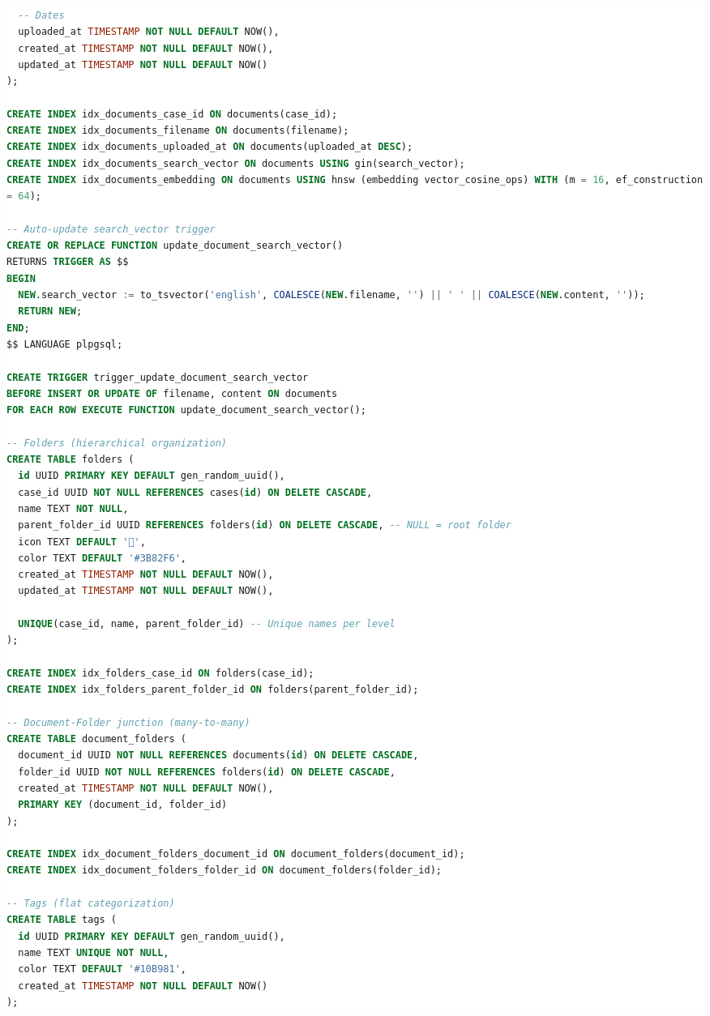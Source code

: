 ```sql
  -- Dates
  uploaded_at TIMESTAMP NOT NULL DEFAULT NOW(),
  created_at TIMESTAMP NOT NULL DEFAULT NOW(),
  updated_at TIMESTAMP NOT NULL DEFAULT NOW()
);

CREATE INDEX idx_documents_case_id ON documents(case_id);
CREATE INDEX idx_documents_filename ON documents(filename);
CREATE INDEX idx_documents_uploaded_at ON documents(uploaded_at DESC);
CREATE INDEX idx_documents_search_vector ON documents USING gin(search_vector);
CREATE INDEX idx_documents_embedding ON documents USING hnsw (embedding vector_cosine_ops) WITH (m = 16, ef_construction = 64);

-- Auto-update search_vector trigger
CREATE OR REPLACE FUNCTION update_document_search_vector()
RETURNS TRIGGER AS $$
BEGIN
  NEW.search_vector := to_tsvector('english', COALESCE(NEW.filename, '') || ' ' || COALESCE(NEW.content, ''));
  RETURN NEW;
END;
$$ LANGUAGE plpgsql;

CREATE TRIGGER trigger_update_document_search_vector
BEFORE INSERT OR UPDATE OF filename, content ON documents
FOR EACH ROW EXECUTE FUNCTION update_document_search_vector();

-- Folders (hierarchical organization)
CREATE TABLE folders (
  id UUID PRIMARY KEY DEFAULT gen_random_uuid(),
  case_id UUID NOT NULL REFERENCES cases(id) ON DELETE CASCADE,
  name TEXT NOT NULL,
  parent_folder_id UUID REFERENCES folders(id) ON DELETE CASCADE, -- NULL = root folder
  icon TEXT DEFAULT '📁',
  color TEXT DEFAULT '#3B82F6',
  created_at TIMESTAMP NOT NULL DEFAULT NOW(),
  updated_at TIMESTAMP NOT NULL DEFAULT NOW(),

  UNIQUE(case_id, name, parent_folder_id) -- Unique names per level
);

CREATE INDEX idx_folders_case_id ON folders(case_id);
CREATE INDEX idx_folders_parent_folder_id ON folders(parent_folder_id);

-- Document-Folder junction (many-to-many)
CREATE TABLE document_folders (
  document_id UUID NOT NULL REFERENCES documents(id) ON DELETE CASCADE,
  folder_id UUID NOT NULL REFERENCES folders(id) ON DELETE CASCADE,
  created_at TIMESTAMP NOT NULL DEFAULT NOW(),
  PRIMARY KEY (document_id, folder_id)
);

CREATE INDEX idx_document_folders_document_id ON document_folders(document_id);
CREATE INDEX idx_document_folders_folder_id ON document_folders(folder_id);

-- Tags (flat categorization)
CREATE TABLE tags (
  id UUID PRIMARY KEY DEFAULT gen_random_uuid(),
  name TEXT UNIQUE NOT NULL,
  color TEXT DEFAULT '#10B981',
  created_at TIMESTAMP NOT NULL DEFAULT NOW()
);

```
